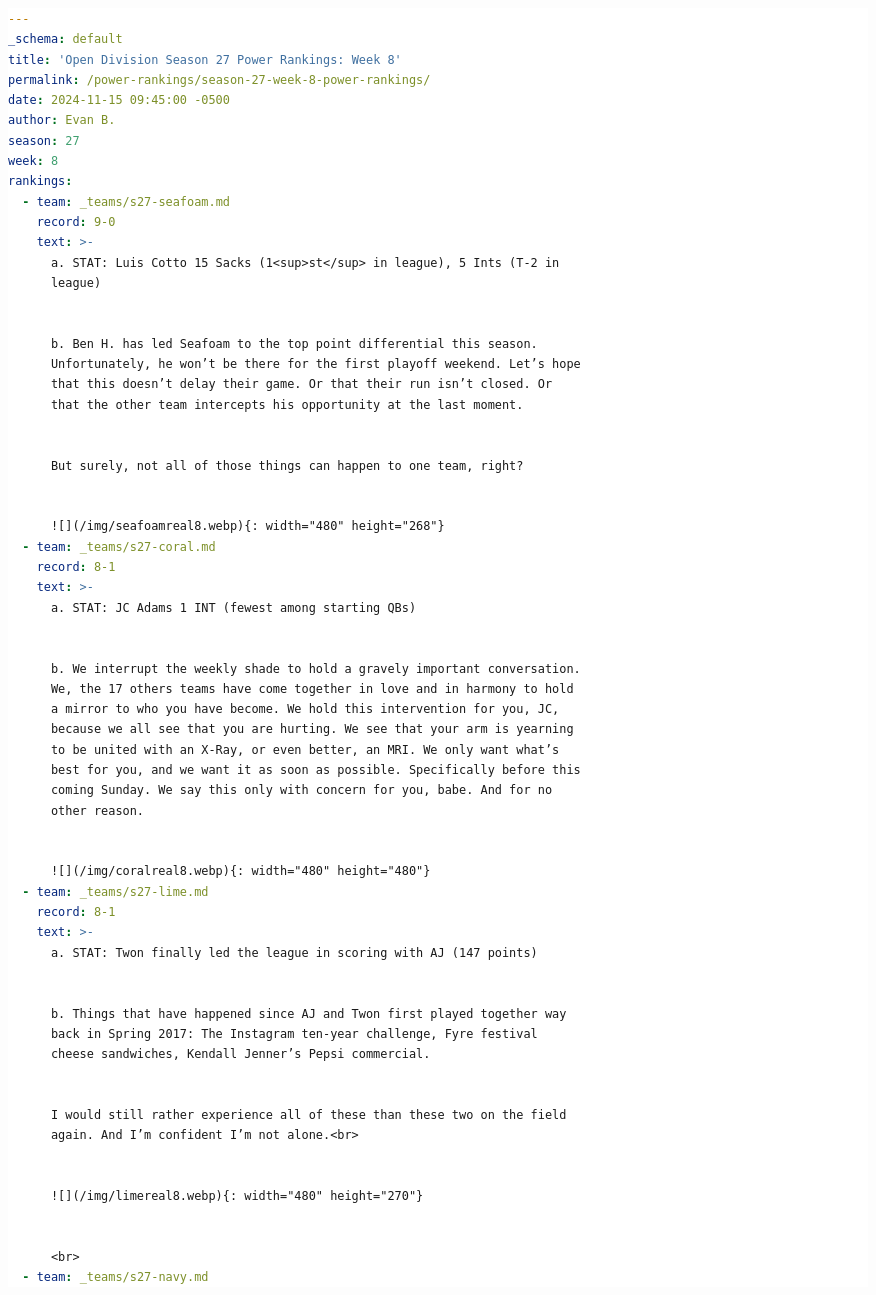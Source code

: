 ```yaml
---
_schema: default
title: 'Open Division Season 27 Power Rankings: Week 8'
permalink: /power-rankings/season-27-week-8-power-rankings/
date: 2024-11-15 09:45:00 -0500
author: Evan B.
season: 27
week: 8
rankings:
  - team: _teams/s27-seafoam.md
    record: 9-0
    text: >-
      a. STAT: Luis Cotto 15 Sacks (1<sup>st</sup> in league), 5 Ints (T-2 in
      league)


      b. Ben H. has led Seafoam to the top point differential this season.
      Unfortunately, he won’t be there for the first playoff weekend. Let’s hope
      that this doesn’t delay their game. Or that their run isn’t closed. Or
      that the other team intercepts his opportunity at the last moment.


      But surely, not all of those things can happen to one team, right?


      ![](/img/seafoamreal8.webp){: width="480" height="268"}
  - team: _teams/s27-coral.md
    record: 8-1
    text: >-
      a. STAT: JC Adams 1 INT (fewest among starting QBs)


      b. We interrupt the weekly shade to hold a gravely important conversation.
      We, the 17 others teams have come together in love and in harmony to hold
      a mirror to who you have become. We hold this intervention for you, JC,
      because we all see that you are hurting. We see that your arm is yearning
      to be united with an X-Ray, or even better, an MRI. We only want what’s
      best for you, and we want it as soon as possible. Specifically before this
      coming Sunday. We say this only with concern for you, babe. And for no
      other reason.


      ![](/img/coralreal8.webp){: width="480" height="480"}
  - team: _teams/s27-lime.md
    record: 8-1
    text: >-
      a. STAT: Twon finally led the league in scoring with AJ (147 points)


      b. Things that have happened since AJ and Twon first played together way
      back in Spring 2017: The Instagram ten-year challenge, Fyre festival
      cheese sandwiches, Kendall Jenner’s Pepsi commercial.


      I would still rather experience all of these than these two on the field
      again. And I’m confident I’m not alone.<br>


      ![](/img/limereal8.webp){: width="480" height="270"}


      <br>
  - team: _teams/s27-navy.md
```